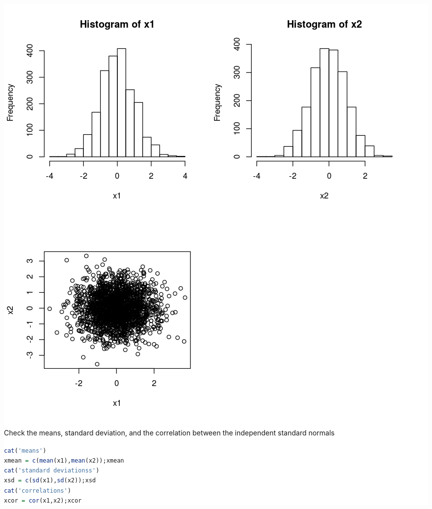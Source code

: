 ![png](output_10_0.png)


Check the means, standard deviation, and the correlation between the independent standard normals


```R
cat('means')
xmean = c(mean(x1),mean(x2));xmean
cat('standard deviationss')
xsd = c(sd(x1),sd(x2));xsd
cat('correlations')
xcor = cor(x1,x2);xcor
```
